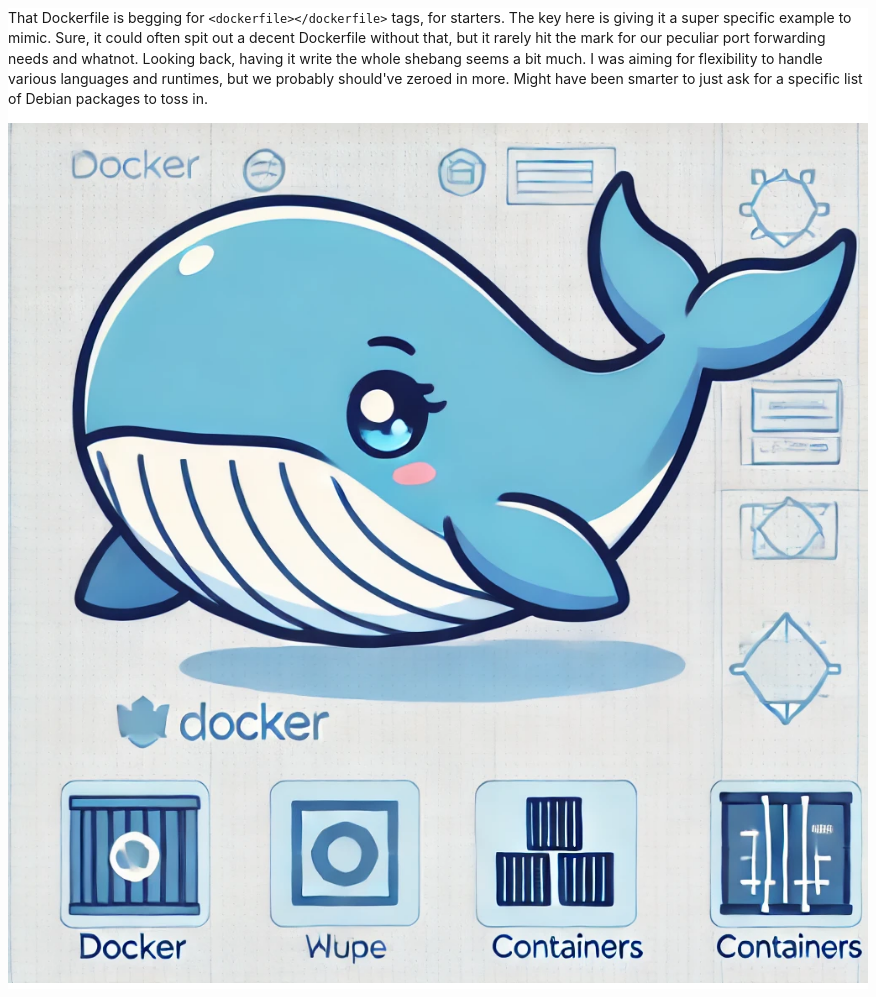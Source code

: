 That Dockerfile is begging for `<dockerfile></dockerfile>` tags, for starters. The key here is giving it a super specific example to mimic. Sure, it could often spit out a decent Dockerfile without that, but it rarely hit the mark for our peculiar port forwarding needs and whatnot. Looking back, having it write the whole shebang seems a bit much. I was aiming for flexibility to handle various languages and runtimes, but we probably should've zeroed in more. Might have been smarter to just ask for a specific list of Debian packages to toss in.

![This image is a cartoon representation of Docker, the containerization platform. The main focus is a cute, stylized blue whale, which is Docker's mascot and logo. The whale has large, expressive eyes and a friendly appearance.](/images/gpt-garden-anime-cute-docker-whale.png)
